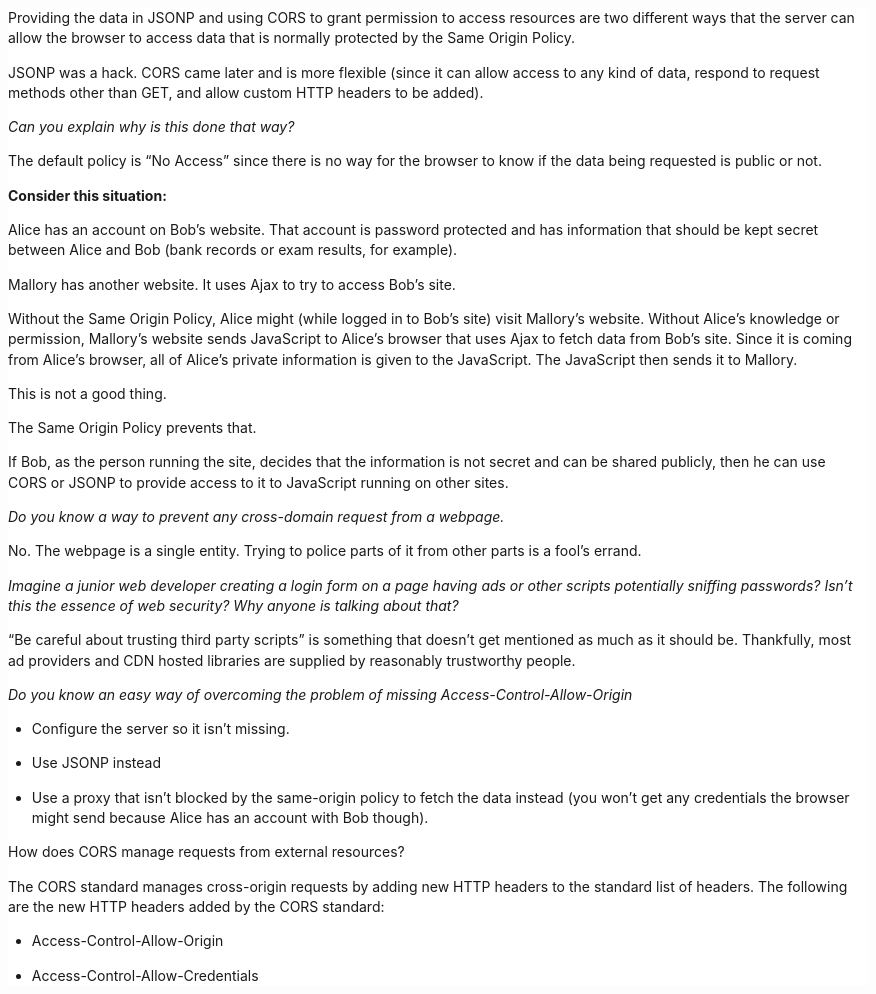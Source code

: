 Providing the data in JSONP and using CORS to grant permission to access resources are two different ways that the server can allow the browser to access data that is normally protected by the Same Origin Policy.

JSONP was a hack. CORS came later and is more flexible (since it can allow access to any kind of data, respond to request methods other than GET, and allow custom HTTP headers to be added).

*Can you explain why is this done that way?*

The default policy is “No Access” since there is no way for the browser to know if the data being requested is public or not.

**Consider this situation:**

Alice has an account on Bob’s website. That account is password protected and has information that should be kept secret between Alice and Bob (bank records or exam results, for example).

Mallory has another website. It uses Ajax to try to access Bob’s site.

Without the Same Origin Policy, Alice might (while logged in to Bob’s site) visit Mallory’s website. Without Alice’s knowledge or permission, Mallory’s website sends JavaScript to Alice’s browser that uses Ajax to fetch data from Bob’s site. Since it is coming from Alice’s browser, all of Alice’s private information is given to the JavaScript. The JavaScript then sends it to Mallory.

This is not a good thing.

The Same Origin Policy prevents that.

If Bob, as the person running the site, decides that the information is not secret and can be shared publicly, then he can use CORS or JSONP to provide access to it to JavaScript running on other sites.

*Do you know a way to prevent any cross-domain request from a webpage.*

No. The webpage is a single entity. Trying to police parts of it from other parts is a fool’s errand.

*Imagine a junior web developer creating a login form on a page having ads or other scripts potentially sniffing passwords? Isn’t this the essence of web security? Why anyone is talking about that?*

“Be careful about trusting third party scripts” is something that doesn’t get mentioned as much as it should be. Thankfully, most ad providers and CDN hosted libraries are supplied by reasonably trustworthy people.

*Do you know an easy way of overcoming the problem of missing Access-Control-Allow-Origin*

* Configure the server so it isn’t missing.

* Use JSONP instead

* Use a proxy that isn’t blocked by the same-origin policy to fetch the data instead (you won’t get any credentials the browser might send because Alice has an account with Bob though).

How does CORS manage requests from external resources?

The CORS standard manages cross-origin requests by adding new HTTP headers to the standard list of headers. The following are the new HTTP headers added by the CORS standard:

* Access-Control-Allow-Origin

* Access-Control-Allow-Credentials
